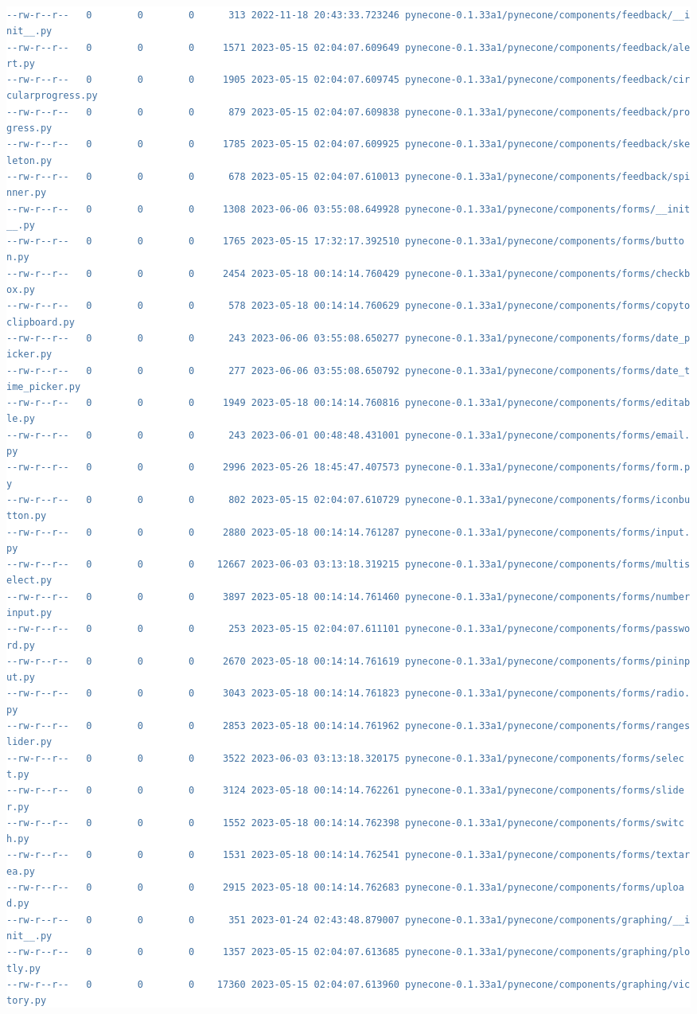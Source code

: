 ```diff
--rw-r--r--   0        0        0      313 2022-11-18 20:43:33.723246 pynecone-0.1.33a1/pynecone/components/feedback/__init__.py
--rw-r--r--   0        0        0     1571 2023-05-15 02:04:07.609649 pynecone-0.1.33a1/pynecone/components/feedback/alert.py
--rw-r--r--   0        0        0     1905 2023-05-15 02:04:07.609745 pynecone-0.1.33a1/pynecone/components/feedback/circularprogress.py
--rw-r--r--   0        0        0      879 2023-05-15 02:04:07.609838 pynecone-0.1.33a1/pynecone/components/feedback/progress.py
--rw-r--r--   0        0        0     1785 2023-05-15 02:04:07.609925 pynecone-0.1.33a1/pynecone/components/feedback/skeleton.py
--rw-r--r--   0        0        0      678 2023-05-15 02:04:07.610013 pynecone-0.1.33a1/pynecone/components/feedback/spinner.py
--rw-r--r--   0        0        0     1308 2023-06-06 03:55:08.649928 pynecone-0.1.33a1/pynecone/components/forms/__init__.py
--rw-r--r--   0        0        0     1765 2023-05-15 17:32:17.392510 pynecone-0.1.33a1/pynecone/components/forms/button.py
--rw-r--r--   0        0        0     2454 2023-05-18 00:14:14.760429 pynecone-0.1.33a1/pynecone/components/forms/checkbox.py
--rw-r--r--   0        0        0      578 2023-05-18 00:14:14.760629 pynecone-0.1.33a1/pynecone/components/forms/copytoclipboard.py
--rw-r--r--   0        0        0      243 2023-06-06 03:55:08.650277 pynecone-0.1.33a1/pynecone/components/forms/date_picker.py
--rw-r--r--   0        0        0      277 2023-06-06 03:55:08.650792 pynecone-0.1.33a1/pynecone/components/forms/date_time_picker.py
--rw-r--r--   0        0        0     1949 2023-05-18 00:14:14.760816 pynecone-0.1.33a1/pynecone/components/forms/editable.py
--rw-r--r--   0        0        0      243 2023-06-01 00:48:48.431001 pynecone-0.1.33a1/pynecone/components/forms/email.py
--rw-r--r--   0        0        0     2996 2023-05-26 18:45:47.407573 pynecone-0.1.33a1/pynecone/components/forms/form.py
--rw-r--r--   0        0        0      802 2023-05-15 02:04:07.610729 pynecone-0.1.33a1/pynecone/components/forms/iconbutton.py
--rw-r--r--   0        0        0     2880 2023-05-18 00:14:14.761287 pynecone-0.1.33a1/pynecone/components/forms/input.py
--rw-r--r--   0        0        0    12667 2023-06-03 03:13:18.319215 pynecone-0.1.33a1/pynecone/components/forms/multiselect.py
--rw-r--r--   0        0        0     3897 2023-05-18 00:14:14.761460 pynecone-0.1.33a1/pynecone/components/forms/numberinput.py
--rw-r--r--   0        0        0      253 2023-05-15 02:04:07.611101 pynecone-0.1.33a1/pynecone/components/forms/password.py
--rw-r--r--   0        0        0     2670 2023-05-18 00:14:14.761619 pynecone-0.1.33a1/pynecone/components/forms/pininput.py
--rw-r--r--   0        0        0     3043 2023-05-18 00:14:14.761823 pynecone-0.1.33a1/pynecone/components/forms/radio.py
--rw-r--r--   0        0        0     2853 2023-05-18 00:14:14.761962 pynecone-0.1.33a1/pynecone/components/forms/rangeslider.py
--rw-r--r--   0        0        0     3522 2023-06-03 03:13:18.320175 pynecone-0.1.33a1/pynecone/components/forms/select.py
--rw-r--r--   0        0        0     3124 2023-05-18 00:14:14.762261 pynecone-0.1.33a1/pynecone/components/forms/slider.py
--rw-r--r--   0        0        0     1552 2023-05-18 00:14:14.762398 pynecone-0.1.33a1/pynecone/components/forms/switch.py
--rw-r--r--   0        0        0     1531 2023-05-18 00:14:14.762541 pynecone-0.1.33a1/pynecone/components/forms/textarea.py
--rw-r--r--   0        0        0     2915 2023-05-18 00:14:14.762683 pynecone-0.1.33a1/pynecone/components/forms/upload.py
--rw-r--r--   0        0        0      351 2023-01-24 02:43:48.879007 pynecone-0.1.33a1/pynecone/components/graphing/__init__.py
--rw-r--r--   0        0        0     1357 2023-05-15 02:04:07.613685 pynecone-0.1.33a1/pynecone/components/graphing/plotly.py
--rw-r--r--   0        0        0    17360 2023-05-15 02:04:07.613960 pynecone-0.1.33a1/pynecone/components/graphing/victory.py
```